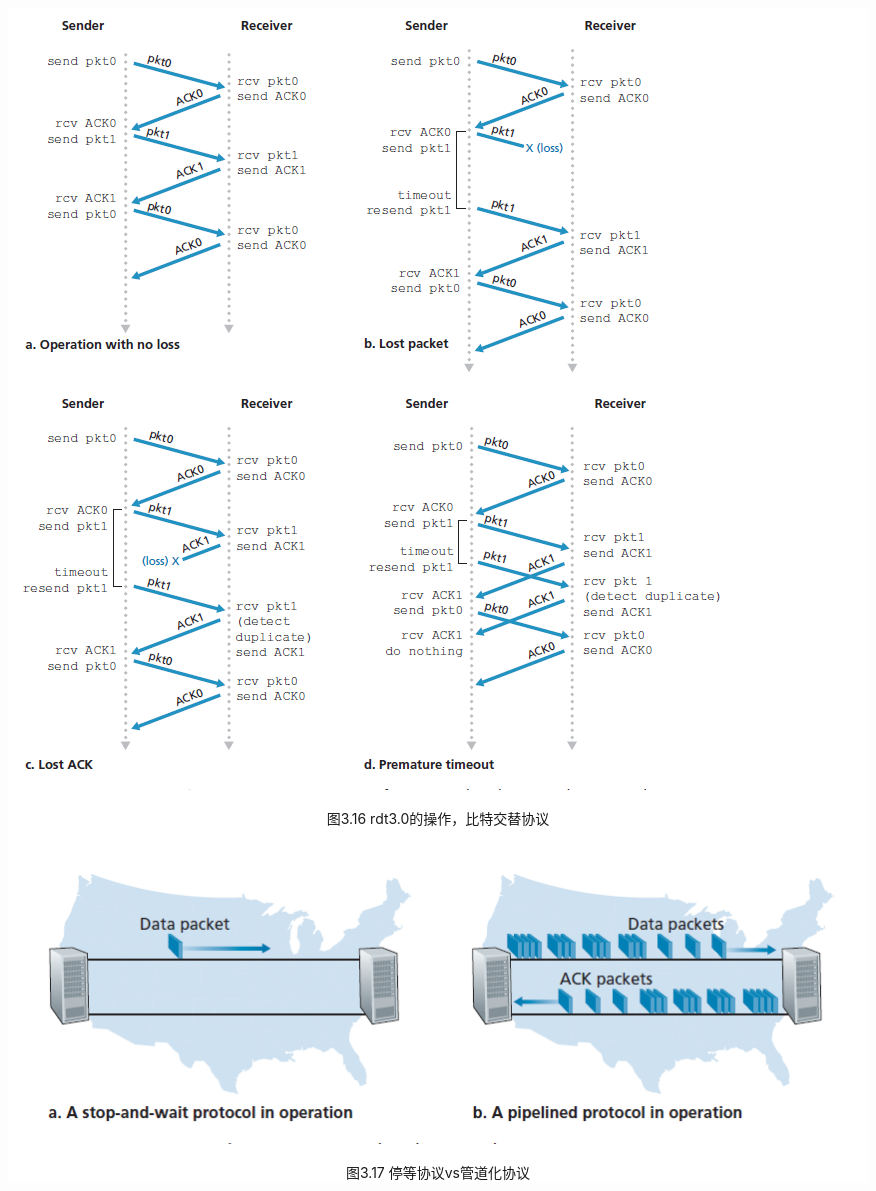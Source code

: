 ![](/net_img/316.png)
<p align="center">图3.16 rdt3.0的操作，比特交替协议</p>

![](/net_img/317.png)
<p align="center">图3.17 停等协议vs管道化协议</p>
